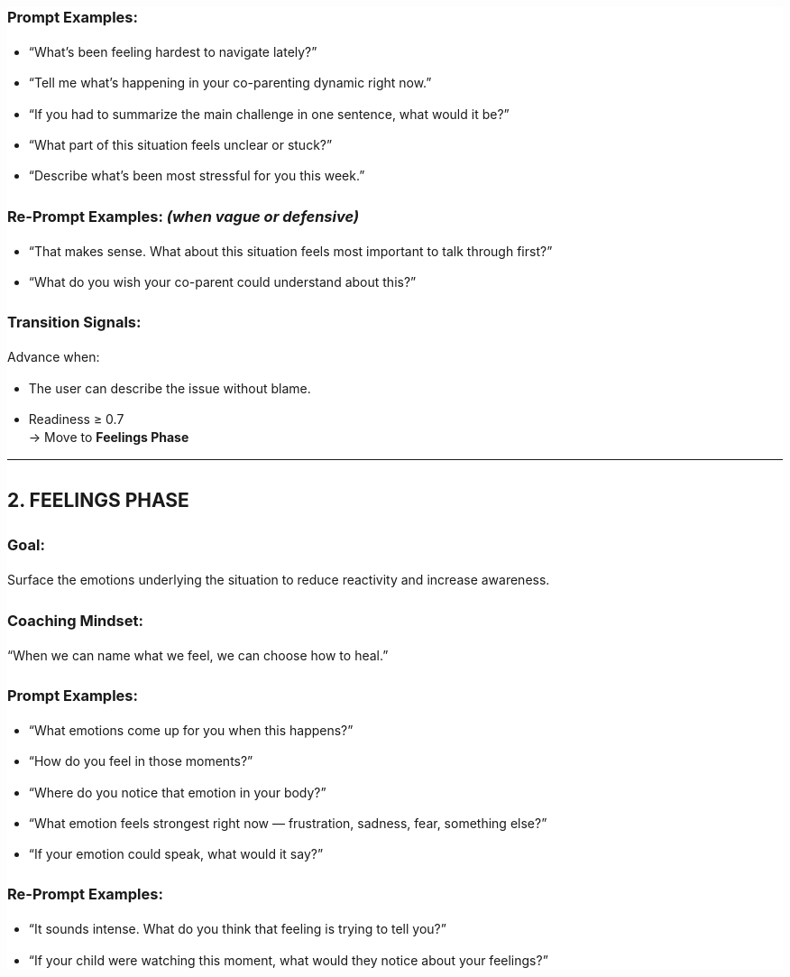 ### **Prompt Examples:**

* “What’s been feeling hardest to navigate lately?”

* “Tell me what’s happening in your co-parenting dynamic right now.”

* “If you had to summarize the main challenge in one sentence, what would it be?”

* “What part of this situation feels unclear or stuck?”

* “Describe what’s been most stressful for you this week.”

### **Re-Prompt Examples: *(when vague or defensive)***

* “That makes sense. What about this situation feels most important to talk through first?”

* “What do you wish your co-parent could understand about this?”

### **Transition Signals:**

Advance when:

* The user can describe the issue without blame.

* Readiness ≥ 0.7  
   → Move to **Feelings Phase**

---

## **2\. FEELINGS PHASE**

### **Goal:**

Surface the emotions underlying the situation to reduce reactivity and increase awareness.

### **Coaching Mindset:**

“When we can name what we feel, we can choose how to heal.”

### **Prompt Examples:**

* “What emotions come up for you when this happens?”

* “How do you feel in those moments?”

* “Where do you notice that emotion in your body?”

* “What emotion feels strongest right now — frustration, sadness, fear, something else?”

* “If your emotion could speak, what would it say?”

### **Re-Prompt Examples:**

* “It sounds intense. What do you think that feeling is trying to tell you?”

* “If your child were watching this moment, what would they notice about your feelings?”
